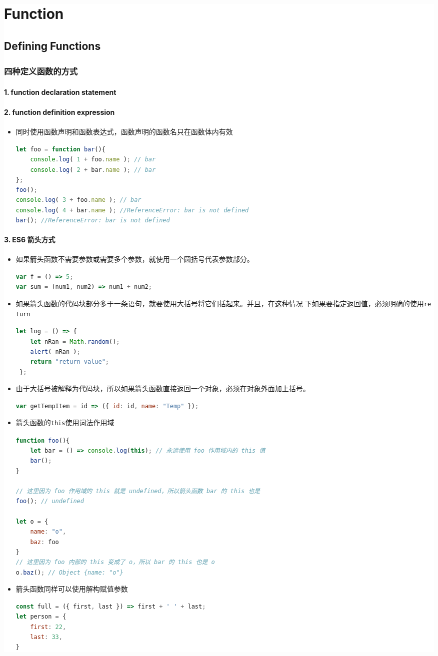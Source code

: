 # Function

## Defining Functions
### 四种定义函数的方式
#### 1. function declaration statement
#### 2. function definition expression
* 同时使用函数声明和函数表达式，函数声明的函数名只在函数体内有效
    ```js
    let foo = function bar(){
        console.log( 1 + foo.name ); // bar
        console.log( 2 + bar.name ); // bar
    };
    foo();
    console.log( 3 + foo.name ); // bar
    console.log( 4 + bar.name ); //ReferenceError: bar is not defined
    bar(); //ReferenceError: bar is not defined
    ```

#### 3. ES6 箭头方式
* 如果箭头函数不需要参数或需要多个参数，就使用一个圆括号代表参数部分。
    ```js
    var f = () => 5;
    var sum = (num1, num2) => num1 + num2;
    ```
* 如果箭头函数的代码块部分多于一条语句，就要使用大括号将它们括起来。并且，在这种情况
下如果要指定返回值，必须明确的使用`return`
    ```js
    let log = () => {
        let nRan = Math.random();
        alert( nRan );
        return "return value";
     };
    ```
* 由于大括号被解释为代码块，所以如果箭头函数直接返回一个对象，必须在对象外面加上括号。
    ```js
    var getTempItem = id => ({ id: id, name: "Temp" });
    ```
* 箭头函数的`this`使用词法作用域
    ```js
    function foo(){
        let bar = () => console.log(this); // 永远使用 foo 作用域内的 this 值
        bar();
    }

    // 这里因为 foo 作用域的 this 就是 undefined，所以箭头函数 bar 的 this 也是
    foo(); // undefined  

    let o = {
        name: "o",
        baz: foo
    }
    // 这里因为 foo 内部的 this 变成了 o，所以 bar 的 this 也是 o
    o.baz(); // Object {name: "o"}
    ```
* 箭头函数同样可以使用解构赋值参数        
    ```js
    const full = ({ first, last }) => first + ' ' + last;
    let person = {
        first: 22,
        last: 33,
    }